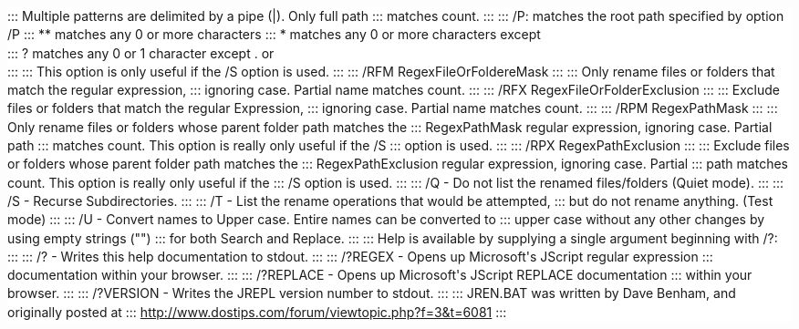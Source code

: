 :::            Multiple patterns are delimited by a pipe (|). Only full path
:::            matches count.
:::
:::              /P:  matches the root path specified by option /P
:::              **   matches any 0 or more characters
:::              *    matches any 0 or more characters except \
:::              ?    matches any 0 or 1 character except . or \
:::
:::           This option is only useful if the /S option is used.
:::
:::      /RFM RegexFileOrFoldereMask
:::
:::            Only rename files or folders that match the regular expression,
:::            ignoring case. Partial name matches count.
:::
:::      /RFX RegexFileOrFolderExclusion
:::
:::            Exclude files or folders that match the regular Expression,
:::            ignoring case. Partial name matches count.
:::
:::      /RPM RegexPathMask
:::
:::            Only rename files or folders whose parent folder path matches the
:::            RegexPathMask regular expression, ignoring case. Partial path
:::            matches count. This option is really only useful if the /S
:::            option is used.
:::
:::      /RPX RegexPathExclusion
:::
:::            Exclude files or folders whose parent folder path matches the
:::            RegexPathExclusion regular expression, ignoring case. Partial
:::            path matches count. This option is really only useful if the
:::            /S option is used.
:::
:::      /Q  - Do not list the renamed files/folders (Quiet mode).
:::
:::      /S  - Recurse Subdirectories.
:::
:::      /T  - List the rename operations that would be attempted,
:::            but do not rename anything. (Test mode)
:::
:::      /U  - Convert names to Upper case. Entire names can be converted to
:::            upper case without any other changes by using empty strings ("")
:::            for both Search and Replace.
:::
:::  Help is available by supplying a single argument beginning with /?:
:::
:::      /?        - Writes this help documentation to stdout.
:::
:::      /?REGEX   - Opens up Microsoft's JScript regular expression
:::                  documentation within your browser.
:::
:::      /?REPLACE - Opens up Microsoft's JScript REPLACE documentation
:::                  within your browser.
:::
:::      /?VERSION - Writes the JREPL version number to stdout.
:::
:::  JREN.BAT was written by Dave Benham, and originally posted at
:::  http://www.dostips.com/forum/viewtopic.php?f=3&t=6081
:::
